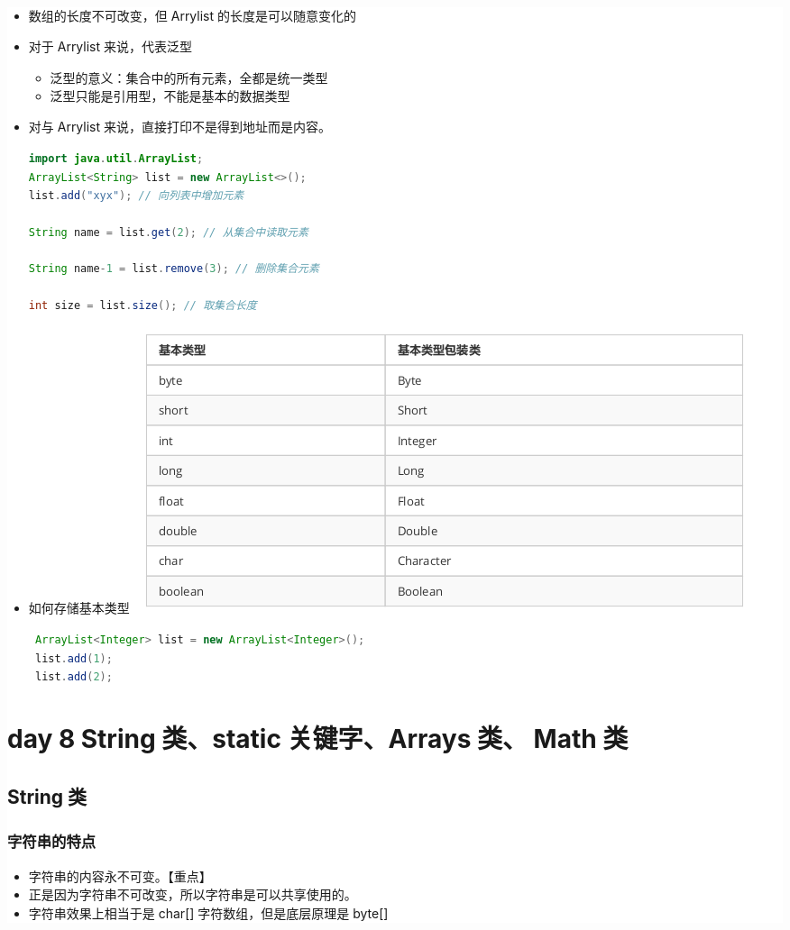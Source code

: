   - 数组的长度不可改变，但 Arrylist 的长度是可以随意变化的
  - 对于 Arrylist 来说，<E>代表泛型
    - 泛型的意义：集合中的所有元素，全都是统一类型
    - 泛型只能是引用型，不能是基本的数据类型
  - 对与 Arrylist 来说，直接打印不是得到地址而是内容。

    ```java
    import java.util.ArrayList;
    ArrayList<String> list = new ArrayList<>();
    list.add("xyx"); // 向列表中增加元素

    String name = list.get(2); // 从集合中读取元素

    String name-1 = list.remove(3); // 删除集合元素

    int size = list.size(); // 取集合长度
    ```

- 如何存储基本类型
  <img src = "/assets/img/java/a6.png">
  ```java
   ArrayList<Integer> list = new ArrayList<Integer>();
   list.add(1);
   list.add(2);
  ```

# day 8 String 类、static 关键字、Arrays 类、 Math 类

## String 类

### 字符串的特点

- 字符串的内容永不可变。【重点】
- 正是因为字符串不可改变，所以字符串是可以共享使用的。
- 字符串效果上相当于是 char[] 字符数组，但是底层原理是 byte[]
